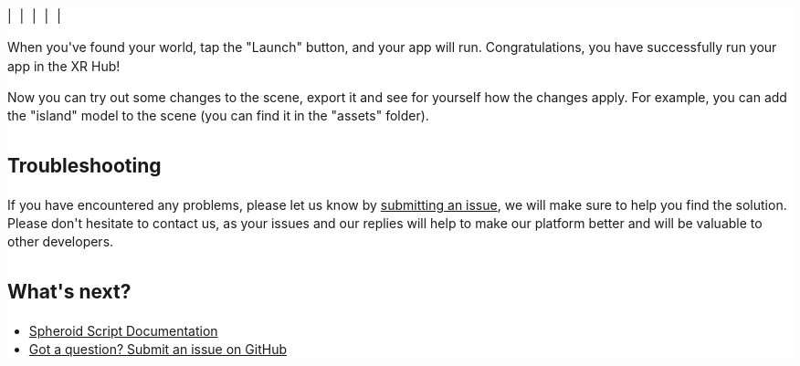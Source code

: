 | ![](images/pixel.png) | ![](images/pixel.png) | ![](images/pixel.png) | ![](images/pixel.png) |

When you've found your world, tap the "Launch" button, and your app will run.
Congratulations, you have successfully run your app in the XR Hub! 

Now you can try out some changes to the scene, export it and see for yourself how the changes apply.
For example, you can add the "island" model to the scene (you can find it in the "assets" folder).

## Troubleshooting

If you have encountered any problems, please let us know by 
[submitting an issue](https://spheroiduniverse.github.io/SpheroidScript/submit-an-issue.html), 
we will make sure to help you find the solution. Please don't hesitate to contact us, 
as your issues and our replies will help to make our platform better and will be valuable 
to other developers.

## What's next?

- [Spheroid Script Documentation](https://spheroiduniverse.github.io/SpheroidScript/)
- [Got a question? Submit an issue on GitHub](https://spheroiduniverse.github.io/SpheroidScript/submit-an-issue.html)


